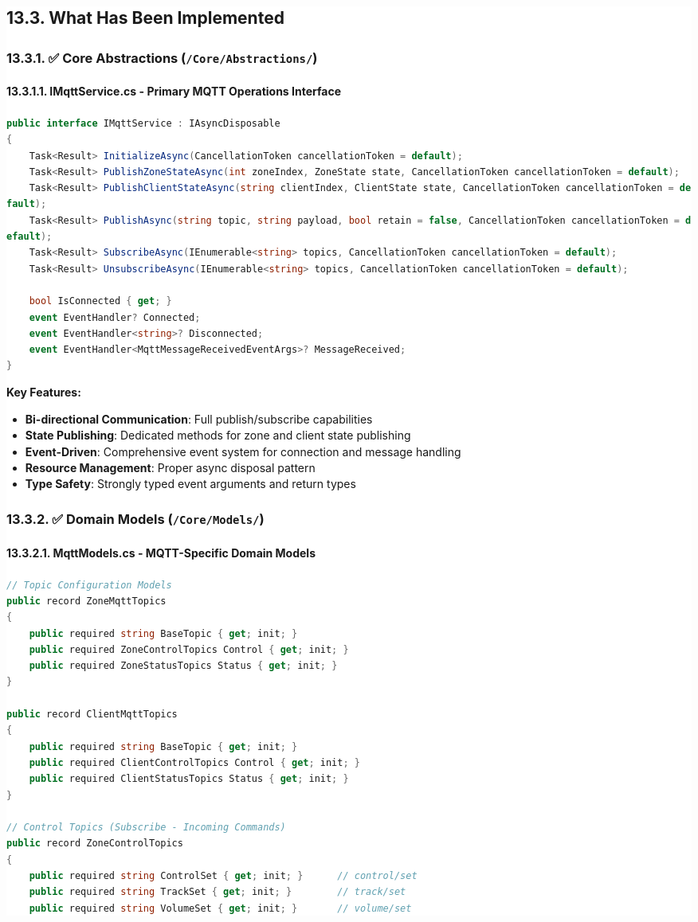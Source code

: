 ## 13.3. What Has Been Implemented

### 13.3.1. ✅ **Core Abstractions** (`/Core/Abstractions/`)

#### 13.3.1.1. **IMqttService.cs** - Primary MQTT Operations Interface

```csharp
public interface IMqttService : IAsyncDisposable
{
    Task<Result> InitializeAsync(CancellationToken cancellationToken = default);
    Task<Result> PublishZoneStateAsync(int zoneIndex, ZoneState state, CancellationToken cancellationToken = default);
    Task<Result> PublishClientStateAsync(string clientIndex, ClientState state, CancellationToken cancellationToken = default);
    Task<Result> PublishAsync(string topic, string payload, bool retain = false, CancellationToken cancellationToken = default);
    Task<Result> SubscribeAsync(IEnumerable<string> topics, CancellationToken cancellationToken = default);
    Task<Result> UnsubscribeAsync(IEnumerable<string> topics, CancellationToken cancellationToken = default);

    bool IsConnected { get; }
    event EventHandler? Connected;
    event EventHandler<string>? Disconnected;
    event EventHandler<MqttMessageReceivedEventArgs>? MessageReceived;
}
```

**Key Features:**

- **Bi-directional Communication**: Full publish/subscribe capabilities
- **State Publishing**: Dedicated methods for zone and client state publishing
- **Event-Driven**: Comprehensive event system for connection and message handling
- **Resource Management**: Proper async disposal pattern
- **Type Safety**: Strongly typed event arguments and return types

### 13.3.2. ✅ **Domain Models** (`/Core/Models/`)

#### 13.3.2.1. **MqttModels.cs** - MQTT-Specific Domain Models

```csharp
// Topic Configuration Models
public record ZoneMqttTopics
{
    public required string BaseTopic { get; init; }
    public required ZoneControlTopics Control { get; init; }
    public required ZoneStatusTopics Status { get; init; }
}

public record ClientMqttTopics
{
    public required string BaseTopic { get; init; }
    public required ClientControlTopics Control { get; init; }
    public required ClientStatusTopics Status { get; init; }
}

// Control Topics (Subscribe - Incoming Commands)
public record ZoneControlTopics
{
    public required string ControlSet { get; init; }      // control/set
    public required string TrackSet { get; init; }        // track/set
    public required string VolumeSet { get; init; }       // volume/set
```